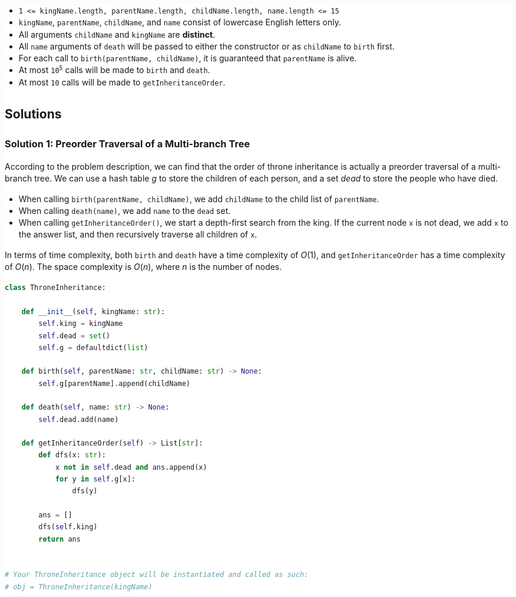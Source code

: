 <ul>
	<li><code>1 &lt;= kingName.length, parentName.length, childName.length, name.length &lt;= 15</code></li>
	<li><code>kingName</code>, <code>parentName</code>, <code>childName</code>, and <code>name</code> consist of lowercase English letters only.</li>
	<li>All arguments <code>childName</code> and <code>kingName</code> are <strong>distinct</strong>.</li>
	<li>All <code>name</code> arguments of <code>death</code> will be passed to either the constructor or as <code>childName</code> to <code>birth</code> first.</li>
	<li>For each call to&nbsp;<code>birth(parentName, childName)</code>, it is guaranteed that&nbsp;<code>parentName</code> is alive.</li>
	<li>At most <code>10<sup>5</sup></code> calls will be made to <code>birth</code> and <code>death</code>.</li>
	<li>At most <code>10</code> calls will be made to <code>getInheritanceOrder</code>.</li>
</ul>

## Solutions



### Solution 1: Preorder Traversal of a Multi-branch Tree

According to the problem description, we can find that the order of throne inheritance is actually a preorder traversal of a multi-branch tree. We can use a hash table $g$ to store the children of each person, and a set $dead$ to store the people who have died.

-   When calling `birth(parentName, childName)`, we add `childName` to the child list of `parentName`.
-   When calling `death(name)`, we add `name` to the `dead` set.
-   When calling `getInheritanceOrder()`, we start a depth-first search from the king. If the current node `x` is not dead, we add `x` to the answer list, and then recursively traverse all children of `x`.

In terms of time complexity, both `birth` and `death` have a time complexity of $O(1)$, and `getInheritanceOrder` has a time complexity of $O(n)$. The space complexity is $O(n)$, where $n$ is the number of nodes.



```python
class ThroneInheritance:

    def __init__(self, kingName: str):
        self.king = kingName
        self.dead = set()
        self.g = defaultdict(list)

    def birth(self, parentName: str, childName: str) -> None:
        self.g[parentName].append(childName)

    def death(self, name: str) -> None:
        self.dead.add(name)

    def getInheritanceOrder(self) -> List[str]:
        def dfs(x: str):
            x not in self.dead and ans.append(x)
            for y in self.g[x]:
                dfs(y)

        ans = []
        dfs(self.king)
        return ans


# Your ThroneInheritance object will be instantiated and called as such:
# obj = ThroneInheritance(kingName)
```